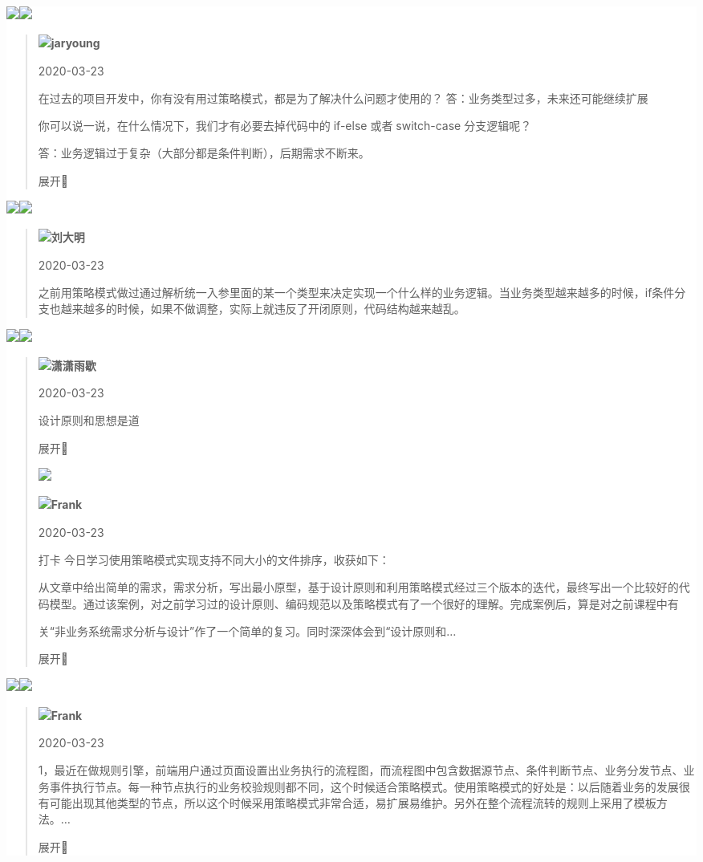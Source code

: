 ![](media/image40.png)![](media/image32.png)

> ![](media/image41.png)**jaryoung**
>
> 2020-03-23
>
> 在过去的项目开发中，你有没有用过策略模式，都是为了解决什么问题才使用的？ 答：业务类型过多，未来还可能继续扩展
>
> 你可以说一说，在什么情况下，我们才有必要去掉代码中的 if-else 或者 switch-case 分支逻辑呢？
>
> 答：业务逻辑过于复杂（大部分都是条件判断），后期需求不断来。
>
> 展开

![](media/image40.png)![](media/image32.png)

> ![](media/image42.png)**刘大明**
>
> 2020-03-23
>
> 之前用策略模式做过通过解析统一入参里面的某一个类型来决定实现一个什么样的业务逻辑。当业务类型越来越多的时候，if条件分支也越来越多的时候，如果不做调整，实际上就违反了开闭原则，代码结构越来越乱。

![](media/image37.png)![](media/image38.png)

> ![](media/image43.png)**潇潇雨歇**
>
> 2020-03-23
>
> 设计原则和思想是道
>
> 展开
>
> ![](media/image44.png)
>
> ![](media/image46.png)**Frank**
>
> 2020-03-23
>
> 打卡 今日学习使用策略模式实现支持不同大小的文件排序，收获如下：
>
> 从文章中给出简单的需求，需求分析，写出最小原型，基于设计原则和利用策略模式经过三个版本的迭代，最终写出一个比较好的代码模型。通过该案例，对之前学习过的设计原则、编码规范以及策略模式有了一个很好的理解。完成案例后，算是对之前课程中有
>
> 关“非业务系统需求分析与设计”作了一个简单的复习。同时深深体会到“设计原则和…
>
> 展开

![](media/image47.png)![](media/image45.png)

> ![](media/image48.png)**Frank**
>
> 2020-03-23
>
> 1，最近在做规则引擎，前端用户通过页面设置出业务执行的流程图，而流程图中包含数据源节点、条件判断节点、业务分发节点、业务事件执行节点。每一种节点执行的业务校验规则都不同，这个时候适合策略模式。使用策略模式的好处是：以后随着业务的发展很有可能出现其他类型的节点，所以这个时候采用策略模式非常合适，易扩展易维护。另外在整个流程流转的规则上采用了模板方法。…
>
> 展开
